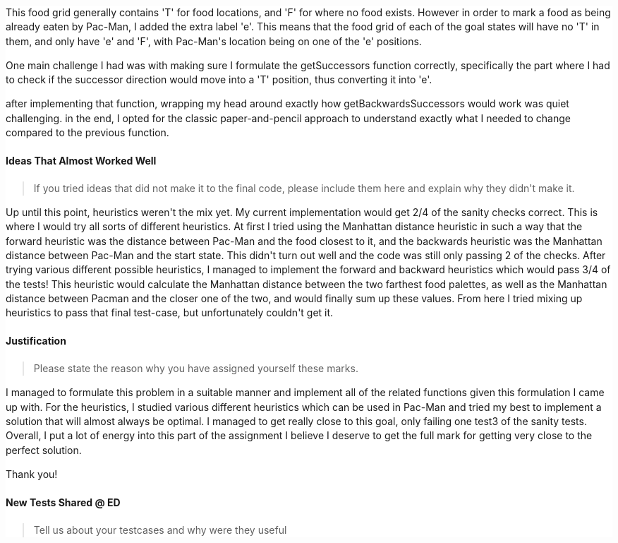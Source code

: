 This food grid generally contains 'T' for food locations, and 'F' for where no food exists. However in order to mark a food as being already eaten by Pac-Man, I added the extra label 'e'. This means that the food grid of each of the goal states will have no 'T' in them, and only have 'e' and 'F', with Pac-Man's location being on one of the 'e' positions. 

One main challenge I had was with making sure I formulate the getSuccessors function correctly, specifically the part where I had to check if the successor direction would move into a 'T' position, thus converting it into 'e'. 

after implementing that function, wrapping my head around exactly how getBackwardsSuccessors would work was quiet challenging. in the end, I opted for the classic paper-and-pencil approach to understand exactly what I needed to change compared to the previous function. 

#### Ideas That Almost Worked Well

> If you tried ideas that did not make it to the final code, please include them here and explain why they didn't make it.

Up until this point, heuristics weren't the mix yet. My current implementation would get 2/4 of the sanity checks correct. This is where I would try all sorts of different heuristics. At first I tried using the Manhattan distance heuristic in such a way that the forward heuristic was the distance between Pac-Man and the food closest to it, and the backwards heuristic was the Manhattan distance between Pac-Man and the start state. This didn't turn out well and the code was still only passing 2 of the checks.  After trying various different possible heuristics, I managed to implement the forward and backward heuristics which would pass 3/4 of the tests! This heuristic would calculate the Manhattan distance between the two farthest food palettes, as well as the Manhattan distance between Pacman and the closer one of the two, and would finally sum up these values. From here I tried mixing up heuristics to pass that final test-case, but unfortunately couldn't get it.

#### Justification


> Please state the reason why you have assigned yourself these marks.

I managed to formulate this problem in a suitable manner and implement all of the related functions given this formulation I came up with. For the heuristics, I studied various different heuristics which can be used in Pac-Man and tried my best to implement a solution that will almost always be optimal. I managed to get really close to this goal, only failing one test3 of the sanity tests. Overall, I put a lot of energy into this part of the assignment I believe I deserve to get the full mark for getting very close to the perfect solution. 

Thank you!

#### New Tests Shared @ ED

> Tell us about your testcases and why were they useful